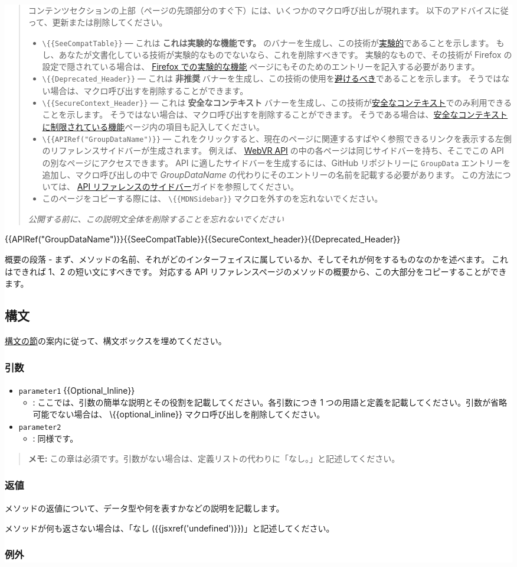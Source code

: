 >
> コンテンツセクションの上部（ページの先頭部分のすぐ下）には、いくつかのマクロ呼び出しが現れます。
> 以下のアドバイスに従って、更新または削除してください。
>
> - `\{{SeeCompatTable}}` — これは **これは実験的な機能です。** のバナーを生成し、この技術が[実験的](/ja/docs/MDN/Writing_guidelines/Experimental_deprecated_obsolete#実験的)であることを示します。
>   もし、あなたが文書化している技術が実験的なものでないなら、これを削除すべきです。
>   実験的なもので、その技術が Firefox の設定で隠されている場合は、 [Firefox での実験的な機能](/ja/docs/Mozilla/Firefox/Experimental_features) ページにもそのためのエントリーを記入する必要があります。
> - `\{{Deprecated_Header}}` — これは **非推奨** バナーを生成し、この技術の使用を[避けるべき](/ja/docs/MDN/Writing_guidelines/Experimental_deprecated_obsolete#廃止と非推奨)であることを示します。
>   そうではない場合は、マクロ呼び出すを削除することができます。
> - `\{{SecureContext_Header}}` — これは **安全なコンテキスト** バナーを生成し、この技術が[安全なコンテキスト](/ja/docs/Web/Security/Secure_Contexts)でのみ利用できることを示します。
>   そうではない場合は、マクロ呼び出すを削除することができます。
>   そうである場合は、[安全なコンテキストに制限されている機能](/ja/docs/Web/Security/Secure_Contexts/features_restricted_to_secure_contexts)ページ内の項目も記入してください。
> - `\{{APIRef("GroupDataName")}}` — これをクリックすると、現在のページに関連するすばやく参照できるリンクを表示する左側のリファレンスサイドバーが生成されます。
>   例えば、 [WebVR API](/ja/docs/Web/API/WebVR_API) の中の各ページは同じサイドバーを持ち、そこでこの API の別なページにアクセスできます。
>   API に適したサイドバーを生成するには、GitHub リポジトリーに `GroupData` エントリーを追加し、マクロ呼び出しの中で _GroupDataName_ の代わりにそのエントリーの名前を記載する必要があります。
>   この方法については、 [API リファレンスのサイドバー](/ja/docs/MDN/Writing_guidelines/Howto/Write_an_API_reference/Sidebars)ガイドを参照してください。
> - このページをコピーする際には、 `\{{MDNSidebar}}` マクロを外すのを忘れないでください。
>
> _公開する前に、この説明文全体を削除することを忘れないでください_

{{APIRef("GroupDataName")}}{{SeeCompatTable}}{{SecureContext_header}}{{Deprecated_Header}}

概要の段落 - まず、メソッドの名前、それがどのインターフェイスに属しているか、そしてそれが何をするものなのかを述べます。
これはできれば 1、2 の短い文にすべきです。
対応する API リファレンスページのメソッドの概要から、この大部分をコピーすることができます。

## 構文

[構文の節](/ja/docs/MDN/Writing_guidelines/Page_structures/Syntax_sections)の案内に従って、構文ボックスを埋めてください。

### 引数

- `parameter1` {{Optional_Inline}}
  - : ここでは、引数の簡単な説明とその役割を記載してください。各引数につき 1 つの用語と定義を記載してください。引数が省略可能でない場合は、 \\{{optional_inline}} マクロ呼び出しを削除してください。
- `parameter2`
  - : 同様です。

> **メモ:** この章は必須です。引数がない場合は、定義リストの代わりに「なし。」と記述してください。

### 返値

メソッドの返値について、データ型や何を表すかなどの説明を記載します。

メソッドが何も返さない場合は、「なし ({{jsxref('undefined')}})」と記述してください。

### 例外
